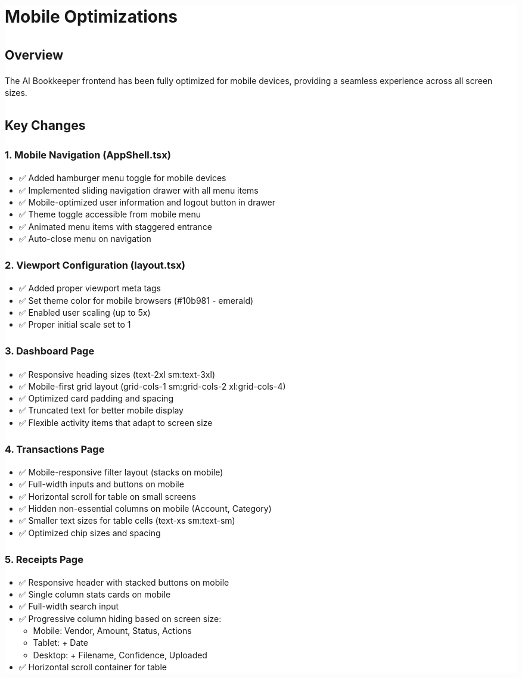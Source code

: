 # Mobile Optimizations

## Overview
The AI Bookkeeper frontend has been fully optimized for mobile devices, providing a seamless experience across all screen sizes.

## Key Changes

### 1. Mobile Navigation (AppShell.tsx)
- ✅ Added hamburger menu toggle for mobile devices
- ✅ Implemented sliding navigation drawer with all menu items
- ✅ Mobile-optimized user information and logout button in drawer
- ✅ Theme toggle accessible from mobile menu
- ✅ Animated menu items with staggered entrance
- ✅ Auto-close menu on navigation

### 2. Viewport Configuration (layout.tsx)
- ✅ Added proper viewport meta tags
- ✅ Set theme color for mobile browsers (#10b981 - emerald)
- ✅ Enabled user scaling (up to 5x)
- ✅ Proper initial scale set to 1

### 3. Dashboard Page
- ✅ Responsive heading sizes (text-2xl sm:text-3xl)
- ✅ Mobile-first grid layout (grid-cols-1 sm:grid-cols-2 xl:grid-cols-4)
- ✅ Optimized card padding and spacing
- ✅ Truncated text for better mobile display
- ✅ Flexible activity items that adapt to screen size

### 4. Transactions Page
- ✅ Mobile-responsive filter layout (stacks on mobile)
- ✅ Full-width inputs and buttons on mobile
- ✅ Horizontal scroll for table on small screens
- ✅ Hidden non-essential columns on mobile (Account, Category)
- ✅ Smaller text sizes for table cells (text-xs sm:text-sm)
- ✅ Optimized chip sizes and spacing

### 5. Receipts Page
- ✅ Responsive header with stacked buttons on mobile
- ✅ Single column stats cards on mobile
- ✅ Full-width search input
- ✅ Progressive column hiding based on screen size:
  - Mobile: Vendor, Amount, Status, Actions
  - Tablet: + Date
  - Desktop: + Filename, Confidence, Uploaded
- ✅ Horizontal scroll container for table
